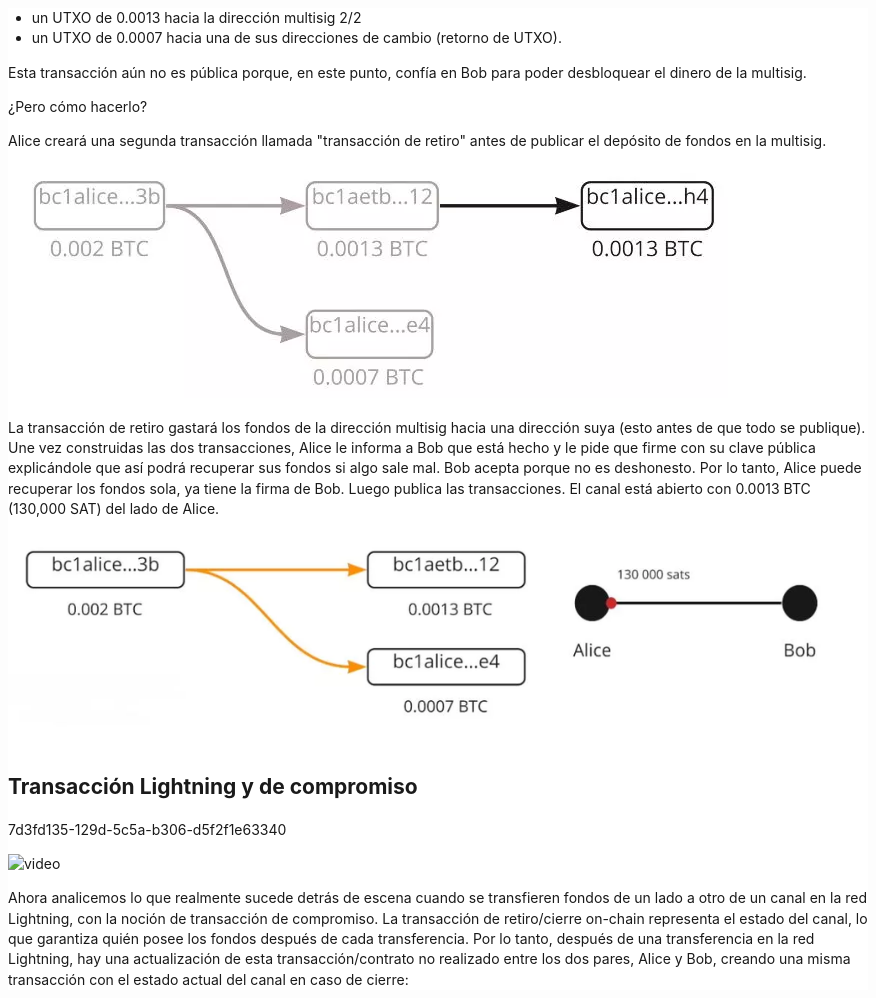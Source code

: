 - un UTXO de 0.0013 hacia la dirección multisig 2/2
- un UTXO de 0.0007 hacia una de sus direcciones de cambio (retorno de UTXO).

Esta transacción aún no es pública porque, en este punto, confía en Bob para poder desbloquear el dinero de la multisig.

¿Pero cómo hacerlo?

Alice creará una segunda transacción llamada "transacción de retiro" antes de publicar el depósito de fondos en la multisig.

![explication](assets/chapitre3/2.webp)

La transacción de retiro gastará los fondos de la dirección multisig hacia una dirección suya (esto antes de que todo se publique).
Une vez construidas las dos transacciones, Alice le informa a Bob que está hecho y le pide que firme con su clave pública explicándole que así podrá recuperar sus fondos si algo sale mal. Bob acepta porque no es deshonesto.
Por lo tanto, Alice puede recuperar los fondos sola, ya tiene la firma de Bob. Luego publica las transacciones. El canal está abierto con 0.0013 BTC (130,000 SAT) del lado de Alice.

![explication](assets/chapitre3/3.webp)

## Transacción Lightning y de compromiso
<chapterId>7d3fd135-129d-5c5a-b306-d5f2f1e63340</chapterId>

![video](https://youtu.be/1sHUdqA7J04)

Ahora analicemos lo que realmente sucede detrás de escena cuando se transfieren fondos de un lado a otro de un canal en la red Lightning, con la noción de transacción de compromiso. La transacción de retiro/cierre on-chain representa el estado del canal, lo que garantiza quién posee los fondos después de cada transferencia. Por lo tanto, después de una transferencia en la red Lightning, hay una actualización de esta transacción/contrato no realizado entre los dos pares, Alice y Bob, creando una misma transacción con el estado actual del canal en caso de cierre:
